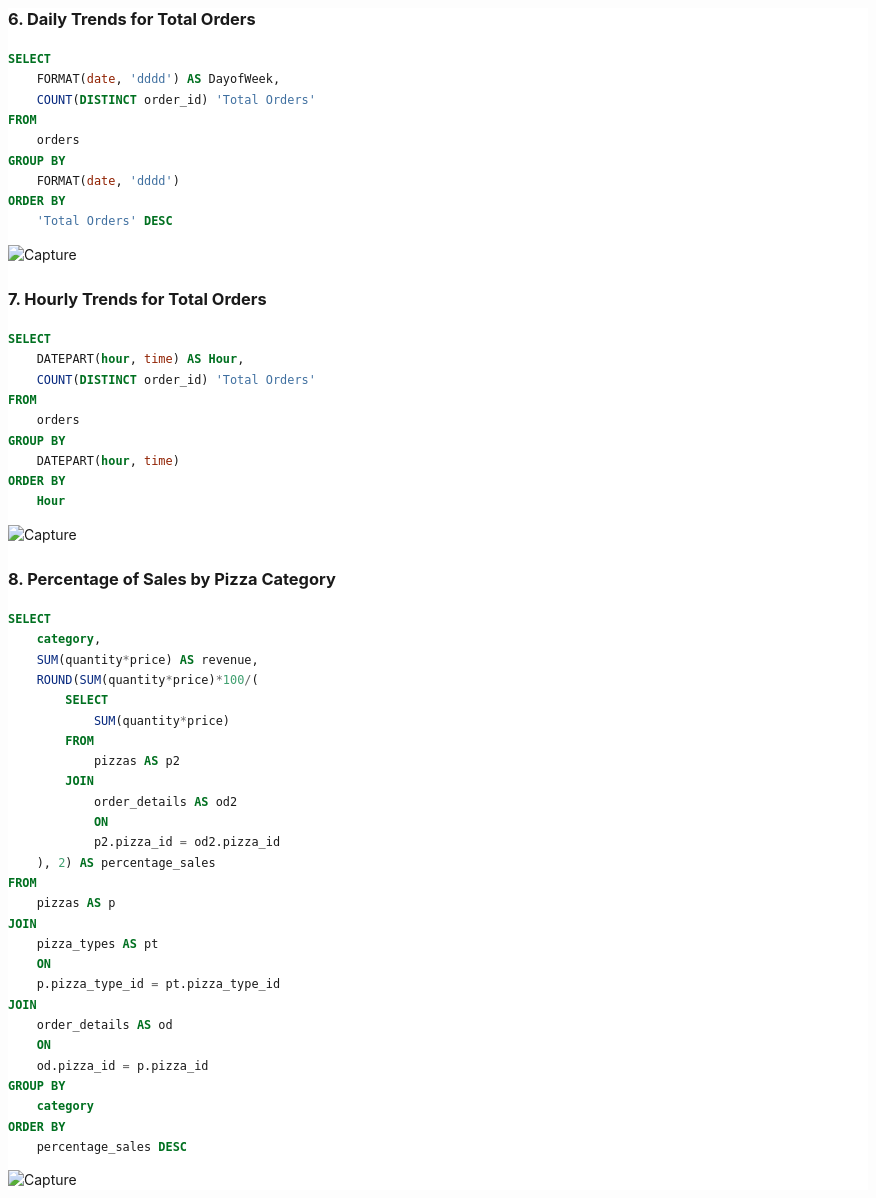 ### 6. Daily Trends for Total Orders
````SQL
SELECT
	FORMAT(date, 'dddd') AS DayofWeek,
	COUNT(DISTINCT order_id) 'Total Orders'
FROM
	orders
GROUP BY
	FORMAT(date, 'dddd')
ORDER BY
	'Total Orders' DESC
````
![Capture](https://github.com/farens27/SQL-Stuff/assets/60220519/a895dc02-e391-4809-99af-a2e7ae43bb25)

### 7. Hourly Trends for Total Orders
````SQL
SELECT
	DATEPART(hour, time) AS Hour,
	COUNT(DISTINCT order_id) 'Total Orders'
FROM
	orders
GROUP BY
	DATEPART(hour, time)
ORDER BY
	Hour
````
![Capture](https://github.com/farens27/SQL-Stuff/assets/60220519/6f673737-959c-4940-9c11-b796ab3ad189)

### 8. Percentage of Sales by Pizza Category
````SQL
SELECT
	category,
	SUM(quantity*price) AS revenue,
	ROUND(SUM(quantity*price)*100/(
		SELECT
			SUM(quantity*price)
		FROM
			pizzas AS p2
		JOIN
			order_details AS od2
			ON
			p2.pizza_id = od2.pizza_id
	), 2) AS percentage_sales
FROM
	pizzas AS p
JOIN
	pizza_types AS pt
	ON
	p.pizza_type_id = pt.pizza_type_id
JOIN
	order_details AS od
	ON
	od.pizza_id = p.pizza_id
GROUP BY
	category
ORDER BY
	percentage_sales DESC
````
![Capture](https://github.com/farens27/SQL-Stuff/assets/60220519/0e166387-ab0b-45e4-84d9-dd02b6fb5c7b)
